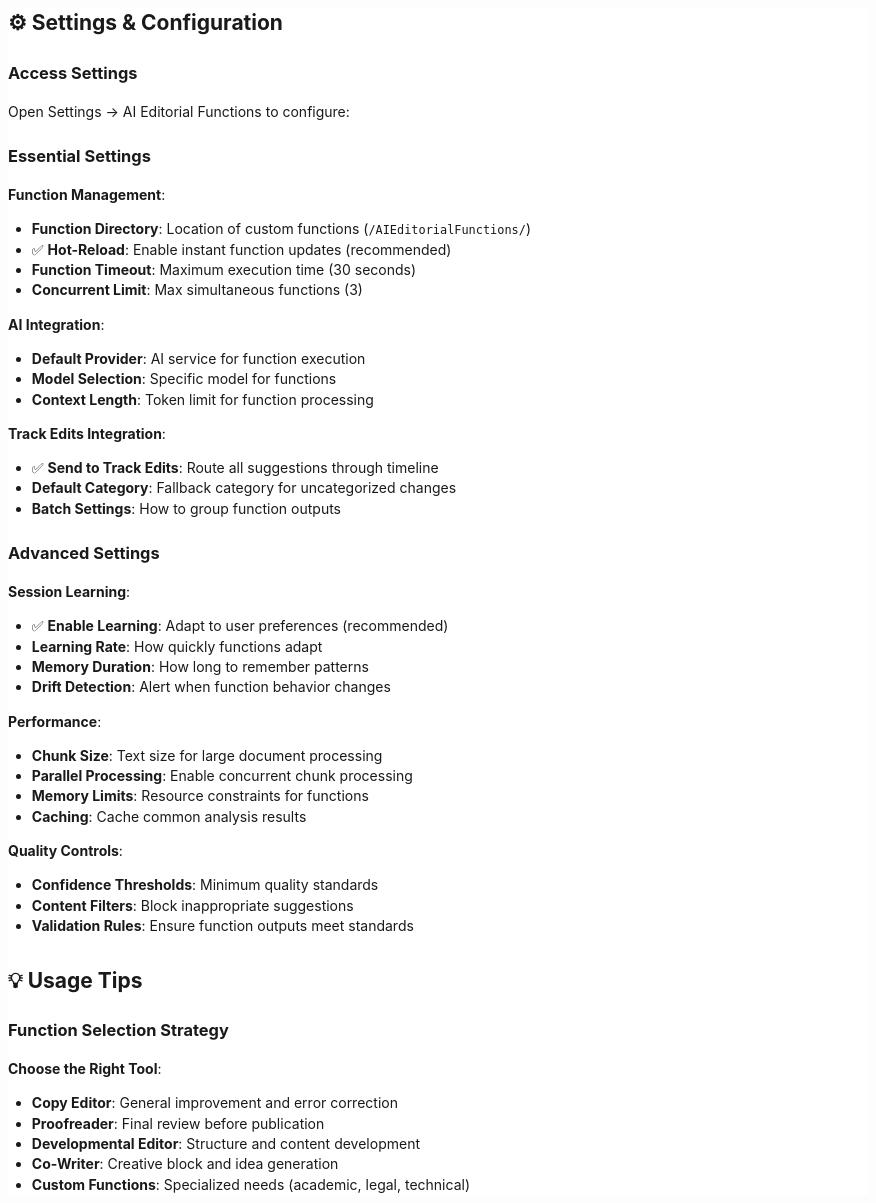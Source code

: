 ## ⚙️ Settings & Configuration

### Access Settings

Open Settings → AI Editorial Functions to configure:

### Essential Settings

**Function Management**:
- **Function Directory**: Location of custom functions (`/AIEditorialFunctions/`)
- ✅ **Hot-Reload**: Enable instant function updates (recommended)
- **Function Timeout**: Maximum execution time (30 seconds)
- **Concurrent Limit**: Max simultaneous functions (3)

**AI Integration**:
- **Default Provider**: AI service for function execution
- **Model Selection**: Specific model for functions
- **Context Length**: Token limit for function processing

**Track Edits Integration**:
- ✅ **Send to Track Edits**: Route all suggestions through timeline
- **Default Category**: Fallback category for uncategorized changes
- **Batch Settings**: How to group function outputs

### Advanced Settings

**Session Learning**:
- ✅ **Enable Learning**: Adapt to user preferences (recommended)
- **Learning Rate**: How quickly functions adapt
- **Memory Duration**: How long to remember patterns
- **Drift Detection**: Alert when function behavior changes

**Performance**:
- **Chunk Size**: Text size for large document processing
- **Parallel Processing**: Enable concurrent chunk processing
- **Memory Limits**: Resource constraints for functions
- **Caching**: Cache common analysis results

**Quality Controls**:
- **Confidence Thresholds**: Minimum quality standards
- **Content Filters**: Block inappropriate suggestions
- **Validation Rules**: Ensure function outputs meet standards

## 💡 Usage Tips

### Function Selection Strategy

**Choose the Right Tool**:
- **Copy Editor**: General improvement and error correction
- **Proofreader**: Final review before publication
- **Developmental Editor**: Structure and content development
- **Co-Writer**: Creative block and idea generation
- **Custom Functions**: Specialized needs (academic, legal, technical)
